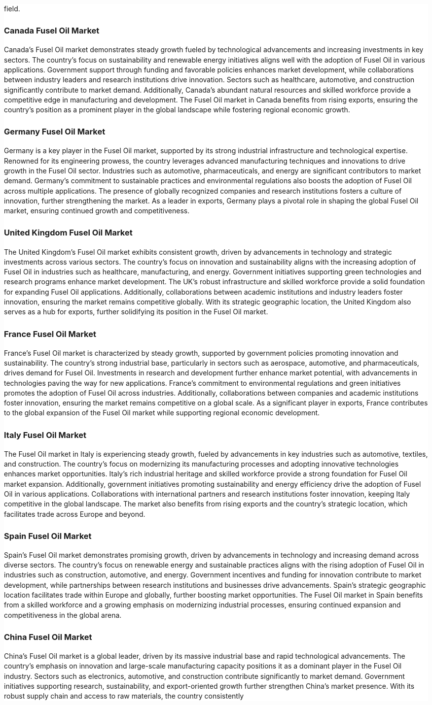 field.</p><h3>Canada Fusel Oil Market</h3><p>Canada&rsquo;s Fusel Oil market demonstrates steady growth fueled by technological advancements and increasing investments in key sectors. The country&rsquo;s focus on sustainability and renewable energy initiatives aligns well with the adoption of Fusel Oil in various applications. Government support through funding and favorable policies enhances market development, while collaborations between industry leaders and research institutions drive innovation. Sectors such as healthcare, automotive, and construction significantly contribute to market demand. Additionally, Canada&rsquo;s abundant natural resources and skilled workforce provide a competitive edge in manufacturing and development. The Fusel Oil market in Canada benefits from rising exports, ensuring the country&rsquo;s position as a prominent player in the global landscape while fostering regional economic growth.</p><h3>Germany Fusel Oil Market</h3><p>Germany is a key player in the Fusel Oil market, supported by its strong industrial infrastructure and technological expertise. Renowned for its engineering prowess, the country leverages advanced manufacturing techniques and innovations to drive growth in the Fusel Oil sector. Industries such as automotive, pharmaceuticals, and energy are significant contributors to market demand. Germany&rsquo;s commitment to sustainable practices and environmental regulations also boosts the adoption of Fusel Oil across multiple applications. The presence of globally recognized companies and research institutions fosters a culture of innovation, further strengthening the market. As a leader in exports, Germany plays a pivotal role in shaping the global Fusel Oil market, ensuring continued growth and competitiveness.</p><h3>United Kingdom Fusel Oil Market</h3><p>The United Kingdom&rsquo;s Fusel Oil market exhibits consistent growth, driven by advancements in technology and strategic investments across various sectors. The country&rsquo;s focus on innovation and sustainability aligns with the increasing adoption of Fusel Oil in industries such as healthcare, manufacturing, and energy. Government initiatives supporting green technologies and research programs enhance market development. The UK&rsquo;s robust infrastructure and skilled workforce provide a solid foundation for expanding Fusel Oil applications. Additionally, collaborations between academic institutions and industry leaders foster innovation, ensuring the market remains competitive globally. With its strategic geographic location, the United Kingdom also serves as a hub for exports, further solidifying its position in the Fusel Oil market.</p><h3>France Fusel Oil Market</h3><p>France&rsquo;s Fusel Oil market is characterized by steady growth, supported by government policies promoting innovation and sustainability. The country&rsquo;s strong industrial base, particularly in sectors such as aerospace, automotive, and pharmaceuticals, drives demand for Fusel Oil. Investments in research and development further enhance market potential, with advancements in technologies paving the way for new applications. France&rsquo;s commitment to environmental regulations and green initiatives promotes the adoption of Fusel Oil across industries. Additionally, collaborations between companies and academic institutions foster innovation, ensuring the market remains competitive on a global scale. As a significant player in exports, France contributes to the global expansion of the Fusel Oil market while supporting regional economic development.</p><h3>Italy Fusel Oil Market</h3><p>The Fusel Oil market in Italy is experiencing steady growth, fueled by advancements in key industries such as automotive, textiles, and construction. The country&rsquo;s focus on modernizing its manufacturing processes and adopting innovative technologies enhances market opportunities. Italy&rsquo;s rich industrial heritage and skilled workforce provide a strong foundation for Fusel Oil market expansion. Additionally, government initiatives promoting sustainability and energy efficiency drive the adoption of Fusel Oil in various applications. Collaborations with international partners and research institutions foster innovation, keeping Italy competitive in the global landscape. The market also benefits from rising exports and the country&rsquo;s strategic location, which facilitates trade across Europe and beyond.</p><h3>Spain Fusel Oil Market</h3><p>Spain&rsquo;s Fusel Oil market demonstrates promising growth, driven by advancements in technology and increasing demand across diverse sectors. The country&rsquo;s focus on renewable energy and sustainable practices aligns with the rising adoption of Fusel Oil in industries such as construction, automotive, and energy. Government incentives and funding for innovation contribute to market development, while partnerships between research institutions and businesses drive advancements. Spain&rsquo;s strategic geographic location facilitates trade within Europe and globally, further boosting market opportunities. The Fusel Oil market in Spain benefits from a skilled workforce and a growing emphasis on modernizing industrial processes, ensuring continued expansion and competitiveness in the global arena.</p><h3>China Fusel Oil Market</h3><p>China&rsquo;s Fusel Oil market is a global leader, driven by its massive industrial base and rapid technological advancements. The country&rsquo;s emphasis on innovation and large-scale manufacturing capacity positions it as a dominant player in the Fusel Oil industry. Sectors such as electronics, automotive, and construction contribute significantly to market demand. Government initiatives supporting research, sustainability, and export-oriented growth further strengthen China&rsquo;s market presence. With its robust supply chain and access to raw materials, the country consistently